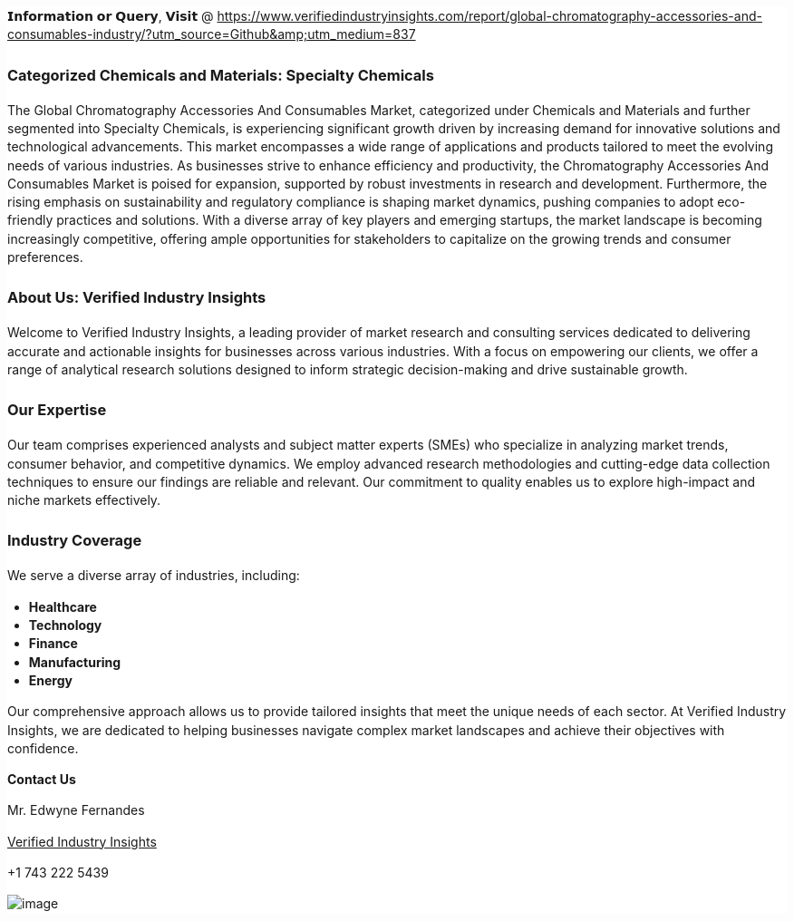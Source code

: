 𝗜𝗻𝗳𝗼𝗿𝗺𝗮𝘁𝗶𝗼𝗻 𝗼𝗿 𝗤𝘂𝗲𝗿𝘆, 𝗩𝗶𝘀𝗶𝘁 @ </strong><a href="https://www.verifiedindustryinsights.com/report/global-chromatography-accessories-and-consumables-industry/?utm_source=Github&amp;utm_medium=837">https://www.verifiedindustryinsights.com/report/global-chromatography-accessories-and-consumables-industry/?utm_source=Github&amp;utm_medium=837</a>&nbsp;</p><h3>Categorized Chemicals and Materials: Specialty Chemicals </h3><p>The Global Chromatography Accessories And Consumables Market, categorized under Chemicals and Materials and further segmented into Specialty Chemicals, is experiencing significant growth driven by increasing demand for innovative solutions and technological advancements. This market encompasses a wide range of applications and products tailored to meet the evolving needs of various industries. As businesses strive to enhance efficiency and productivity, the Chromatography Accessories And Consumables Market is poised for expansion, supported by robust investments in research and development. Furthermore, the rising emphasis on sustainability and regulatory compliance is shaping market dynamics, pushing companies to adopt eco-friendly practices and solutions. With a diverse array of key players and emerging startups, the market landscape is becoming increasingly competitive, offering ample opportunities for stakeholders to capitalize on the growing trends and consumer preferences.</p><h3>About Us: Verified Industry Insights</h3><p>Welcome to Verified Industry Insights, a leading provider of market research and consulting services dedicated to delivering accurate and actionable insights for businesses across various industries. With a focus on empowering our clients, we offer a range of analytical research solutions designed to inform strategic decision-making and drive sustainable growth.</p><h3>Our Expertise</h3><p>Our team comprises experienced analysts and subject matter experts (SMEs) who specialize in analyzing market trends, consumer behavior, and competitive dynamics. We employ advanced research methodologies and cutting-edge data collection techniques to ensure our findings are reliable and relevant. Our commitment to quality enables us to explore high-impact and niche markets effectively.</p><h3>Industry Coverage</h3><p>We serve a diverse array of industries, including:</p><ul><li><strong>Healthcare</strong></li><li><strong>Technology</strong></li><li><strong>Finance</strong></li><li><strong>Manufacturing</strong></li><li><strong>Energy</strong></li></ul><p>Our comprehensive approach allows us to provide tailored insights that meet the unique needs of each sector. At Verified Industry Insights, we are dedicated to helping businesses navigate complex market landscapes and achieve their objectives with confidence.</p><p><strong>Contact Us</strong></p><p>Mr. Edwyne Fernandes</p><p><a href="https://www.verifiedindustryinsights.com/">Verified Industry Insights</a></p><p>+1 743 222 5439</p>
![image](https://github.com/user-attachments/assets/d7d775c6-50ce-461c-907a-23113a183500)
